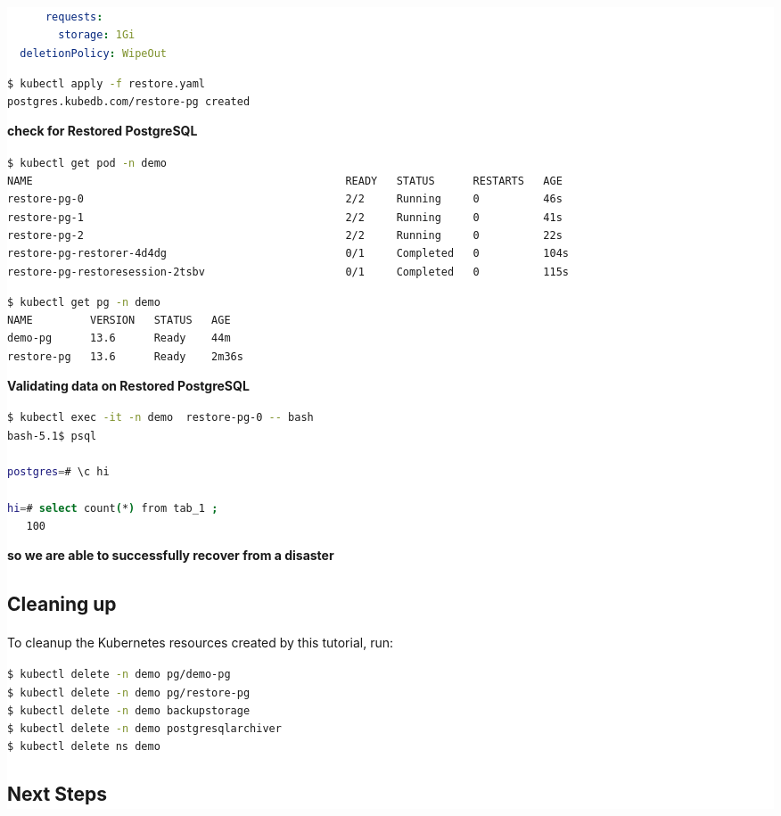 ```yaml
      requests:
        storage: 1Gi
  deletionPolicy: WipeOut
```

```bash
$ kubectl apply -f restore.yaml
postgres.kubedb.com/restore-pg created
```

**check for Restored PostgreSQL**

```bash
$ kubectl get pod -n demo
NAME                                                 READY   STATUS      RESTARTS   AGE
restore-pg-0                                         2/2     Running     0          46s
restore-pg-1                                         2/2     Running     0          41s
restore-pg-2                                         2/2     Running     0          22s
restore-pg-restorer-4d4dg                            0/1     Completed   0          104s
restore-pg-restoresession-2tsbv                      0/1     Completed   0          115s
```

```bash
$ kubectl get pg -n demo
NAME         VERSION   STATUS   AGE
demo-pg      13.6      Ready    44m
restore-pg   13.6      Ready    2m36s
```

**Validating data on Restored PostgreSQL**

```bash
$ kubectl exec -it -n demo  restore-pg-0 -- bash
bash-5.1$ psql

postgres=# \c hi

hi=# select count(*) from tab_1 ;
   100
```

**so we are able to successfully recover from a disaster**

## Cleaning up

To cleanup the Kubernetes resources created by this tutorial, run:

```bash
$ kubectl delete -n demo pg/demo-pg
$ kubectl delete -n demo pg/restore-pg
$ kubectl delete -n demo backupstorage
$ kubectl delete -n demo postgresqlarchiver
$ kubectl delete ns demo
```

## Next Steps
